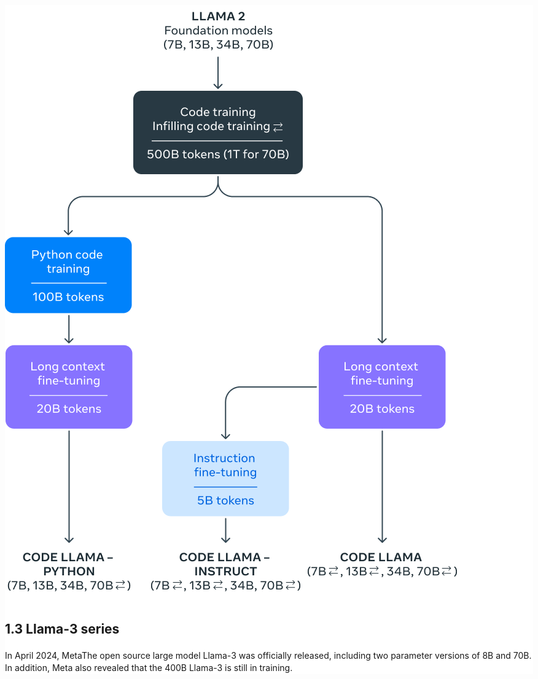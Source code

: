 ![Llama-1](images/code-llama.png)

## 1.3 Llama-3 series
In April 2024, MetaThe open source large model Llama-3 was officially released, including two parameter versions of 8B and 70B. In addition, Meta also revealed that the 400B Llama-3 is still in training.
